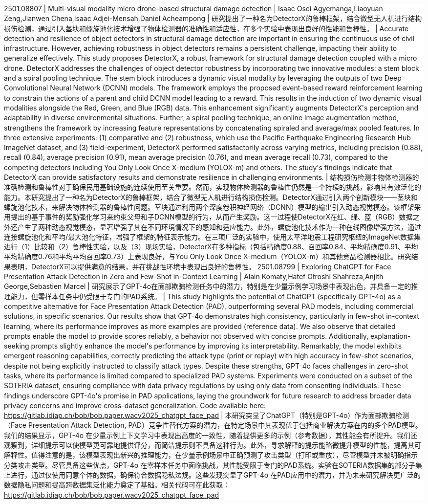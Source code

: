 2501.08807	 | Multi-visual modality micro drone-based structural damage detection	 | Isaac Osei Agyemanga,Liaoyuan Zeng,Jianwen Chena,Isaac Adjei-Mensah,Daniel Acheampong	 | 研究提出了一种名为DetectorX的鲁棒框架，结合微型无人机进行结构损伤检测，通过引入茎块和螺旋池化技术增强了物体检测器的准确性和适应性，在多个实验中表现出良好的性能和鲁棒性。	 | Accurate detection and resilience of object detectors in structural damage detection are important in ensuring the continuous use of civil infrastructure. However, achieving robustness in object detectors remains a persistent challenge, impacting their ability to generalize effectively. This study proposes DetectorX, a robust framework for structural damage detection coupled with a micro drone. DetectorX addresses the challenges of object detector robustness by incorporating two innovative modules: a stem block and a spiral pooling technique. The stem block introduces a dynamic visual modality by leveraging the outputs of two Deep Convolutional Neural Network (DCNN) models. The framework employs the proposed event-based reward reinforcement learning to constrain the actions of a parent and child DCNN model leading to a reward. This results in the induction of two dynamic visual modalities alongside the Red, Green, and Blue (RGB) data. This enhancement significantly augments DetectorX's perception and adaptability in diverse environmental situations. Further, a spiral pooling technique, an online image augmentation method, strengthens the framework by increasing feature representations by concatenating spiraled and average/max pooled features. In three extensive experiments: (1) comparative and (2) robustness, which use the Pacific Earthquake Engineering Research Hub ImageNet dataset, and (3) field-experiment, DetectorX performed satisfactorily across varying metrics, including precision (0.88), recall (0.84), average precision (0.91), mean average precision (0.76), and mean average recall (0.73), compared to the competing detectors including You Only Look Once X-medium (YOLOX-m) and others. The study's findings indicate that DetectorX can provide satisfactory results and demonstrate resilience in challenging environments.	 | 结构损伤检测中物体检测器的准确检测和鲁棒性对于确保民用基础设施的连续使用至关重要。然而，实现物体检测器的鲁棒性仍然是一个持续的挑战，影响其有效泛化的能力。本研究提出了一种名为DetectorX的鲁棒框架，结合了微型无人机进行结构损伤检测。DetectorX通过引入两个创新模块——茎块和螺旋池化技术，来解决物体检测器的鲁棒性问题。茎块通过利用两个深度卷积神经网络（DCNN）模型的输出引入动态视觉模态。该框架采用提出的基于事件的奖励强化学习来约束父母和子DCNN模型的行为，从而产生奖励。这一过程使DetectorX在红、绿、蓝（RGB）数据之外还产生了两种动态视觉模态，显著增强了其在不同环境情况下的感知和适应能力。此外，螺旋池化技术作为一种在线图像增强方法，通过连接螺旋池化和平均/最大池化特征，增强了框架的特征表示能力。在三项广泛的实验中，使用太平洋地震工程研究枢纽的ImageNet数据集进行（1）比较和（2）鲁棒性实验，以及（3）现场实验，DetectorX在多种指标（包括精确度0.88、召回率0.84、平均精确度0.91、平均平均精确度0.76和平均平均召回率0.73）上表现良好，与You Only Look Once X-medium（YOLOX-m）和其他竞品检测器相比。研究结果表明，DetectorX可以提供满意的结果，并在挑战性环境中表现出良好的鲁棒性。
2501.08799	 | Exploring ChatGPT for Face Presentation Attack Detection in Zero and Few-Shot in-Context Learning	 | Alain Komaty,Hatef Otroshi Shahreza,Anjith George,Sebastien Marcel	 | 研究展示了GPT-4o在面部欺骗检测任务中的潜力，特别是在少量示例学习场景中表现出色，并具备一定的推理能力，但零样本任务中仍受限于专门的PAD系统。	 | This study highlights the potential of ChatGPT (specifically GPT-4o) as a competitive alternative for Face Presentation Attack Detection (PAD), outperforming several PAD models, including commercial solutions, in specific scenarios. Our results show that GPT-4o demonstrates high consistency, particularly in few-shot in-context learning, where its performance improves as more examples are provided (reference data). We also observe that detailed prompts enable the model to provide scores reliably, a behavior not observed with concise prompts. Additionally, explanation-seeking prompts slightly enhance the model's performance by improving its interpretability. Remarkably, the model exhibits emergent reasoning capabilities, correctly predicting the attack type (print or replay) with high accuracy in few-shot scenarios, despite not being explicitly instructed to classify attack types. Despite these strengths, GPT-4o faces challenges in zero-shot tasks, where its performance is limited compared to specialized PAD systems. Experiments were conducted on a subset of the SOTERIA dataset, ensuring compliance with data privacy regulations by using only data from consenting individuals. These findings underscore GPT-4o's promise in PAD applications, laying the groundwork for future research to address broader data privacy concerns and improve cross-dataset generalization. Code available here: https://gitlab.idiap.ch/bob/bob.paper.wacv2025_chatgpt_face_pad	 | 本研究突显了ChatGPT（特别是GPT-4o）作为面部欺骗检测（Face Presentation Attack Detection, PAD）竞争性替代方案的潜力，在特定场景中其表现优于包括商业解决方案在内的多个PAD模型。我们的结果显示，GPT-4o 在少量示例上下文学习中表现出高度的一致性，随着提供更多的示例（参考数据），其性能会有所提升。我们还观察到，详细提示可以使模型更可靠地提供评分，而简洁提示则不具备这种行为。此外，寻求解释的提示能略微提升模型的性能，提高其可解释性。值得注意的是，该模型表现出新兴的推理能力，在少量示例场景中正确预测了攻击类型（打印或重放），尽管模型并未被明确指示分类攻击类型。尽管具备这些优点，GPT-4o 在零样本任务中面临挑战，其性能受限于专门的PAD系统。实验在SOTERIA数据集的部分子集上进行，通过仅使用同意个体的数据，确保符合数据隐私法规。这些发现突显了GPT-4o 在PAD应用中的潜力，并为未来研究解决更广泛的数据隐私问题和提高跨数据集泛化能力奠定了基础。相关代码可在此获取：https://gitlab.idiap.ch/bob/bob.paper.wacv2025_chatgpt_face_pad